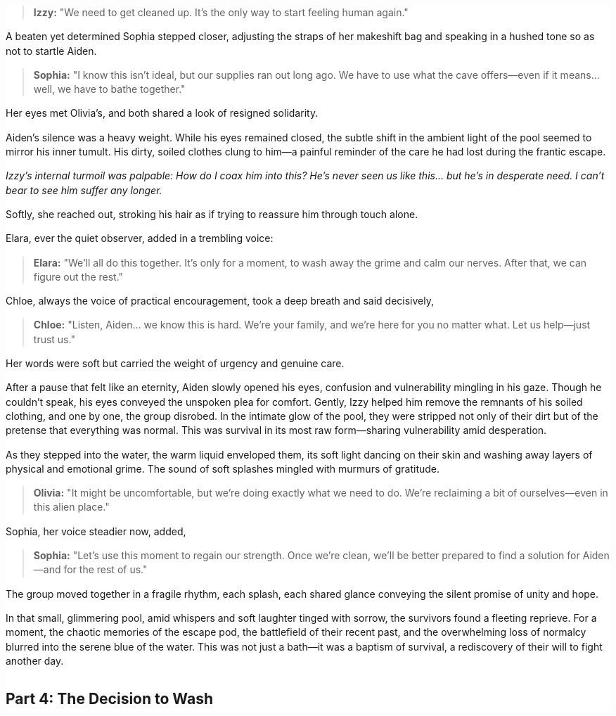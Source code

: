 > **Izzy:** "We need to get cleaned up. It’s the only way to start feeling human again."

A beaten yet determined Sophia stepped closer, adjusting the straps of her makeshift bag and speaking in a hushed tone so as not to startle Aiden.

> **Sophia:** "I know this isn’t ideal, but our supplies ran out long ago. We have to use what the cave offers—even if it means... well, we have to bathe together."

Her eyes met Olivia’s, and both shared a look of resigned solidarity.

Aiden’s silence was a heavy weight. While his eyes remained closed, the subtle shift in the ambient light of the pool seemed to mirror his inner tumult. His dirty, soiled clothes clung to him—a painful reminder of the care he had lost during the frantic escape.

*Izzy’s internal turmoil was palpable: How do I coax him into this? He’s never seen us like this… but he’s in desperate need. I can’t bear to see him suffer any longer.*

Softly, she reached out, stroking his hair as if trying to reassure him through touch alone.

Elara, ever the quiet observer, added in a trembling voice:

> **Elara:** "We’ll all do this together. It’s only for a moment, to wash away the grime and calm our nerves. After that, we can figure out the rest."

Chloe, always the voice of practical encouragement, took a deep breath and said decisively,

> **Chloe:** "Listen, Aiden… we know this is hard. We’re your family, and we’re here for you no matter what. Let us help—just trust us."

Her words were soft but carried the weight of urgency and genuine care.

After a pause that felt like an eternity, Aiden slowly opened his eyes, confusion and vulnerability mingling in his gaze. Though he couldn’t speak, his eyes conveyed the unspoken plea for comfort. Gently, Izzy helped him remove the remnants of his soiled clothing, and one by one, the group disrobed. In the intimate glow of the pool, they were stripped not only of their dirt but of the pretense that everything was normal. This was survival in its most raw form—sharing vulnerability amid desperation.

As they stepped into the water, the warm liquid enveloped them, its soft light dancing on their skin and washing away layers of physical and emotional grime. The sound of soft splashes mingled with murmurs of gratitude.

> **Olivia:** "It might be uncomfortable, but we’re doing exactly what we need to do. We’re reclaiming a bit of ourselves—even in this alien place."

Sophia, her voice steadier now, added,

> **Sophia:** "Let’s use this moment to regain our strength. Once we’re clean, we’ll be better prepared to find a solution for Aiden—and for the rest of us."

The group moved together in a fragile rhythm, each splash, each shared glance conveying the silent promise of unity and hope.

In that small, glimmering pool, amid whispers and soft laughter tinged with sorrow, the survivors found a fleeting reprieve. For a moment, the chaotic memories of the escape pod, the battlefield of their recent past, and the overwhelming loss of normalcy blurred into the serene blue of the water. This was not just a bath—it was a baptism of survival, a rediscovery of their will to fight another day.

## Part 4: The Decision to Wash
